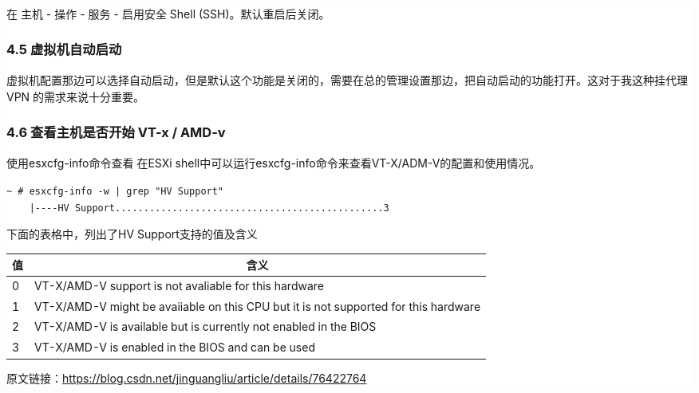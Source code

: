 在 主机 - 操作 - 服务 - 启用安全 Shell (SSH)。默认重启后关闭。

### 4.5 虚拟机自动启动

虚拟机配置那边可以选择自动启动，但是默认这个功能是关闭的，需要在总的管理设置那边，把自动启动的功能打开。这对于我这种挂代理 VPN 的需求来说十分重要。

### 4.6 查看主机是否开始 VT-x / AMD-v

使用esxcfg-info命令查看
在ESXi shell中可以运行esxcfg-info命令来查看VT-X/ADM-V的配置和使用情况。



```shell
~ # esxcfg-info -w | grep "HV Support"
	|----HV Support...............................................3
```

下面的表格中，列出了HV Support支持的值及含义

| 值   | 含义                                                         |
| ---- | ------------------------------------------------------------ |
| 0    | VT-X/AMD-V support is not avaliable for this hardware        |
| 1    | VT-X/AMD-V might be avaiiable on this CPU but it is not supported for this hardware |
| 2    | VT-X/AMD-V is available but is currently not enabled in the BIOS |
| 3    | VT-X/AMD-V is enabled in the BIOS and can be used            |

原文链接：https://blog.csdn.net/jinguangliu/article/details/76422764